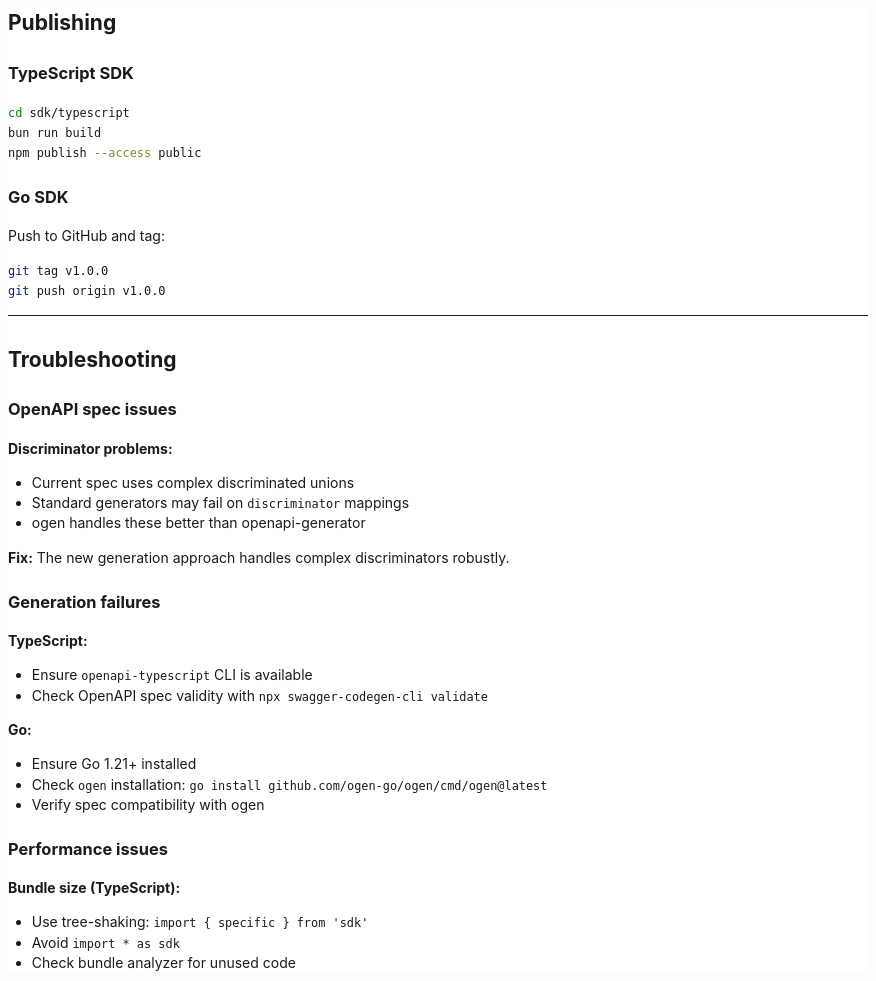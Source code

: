 
## Publishing

### TypeScript SDK

```bash
cd sdk/typescript
bun run build
npm publish --access public
```

### Go SDK

Push to GitHub and tag:

```bash
git tag v1.0.0
git push origin v1.0.0
```

---

## Troubleshooting

### OpenAPI spec issues

**Discriminator problems:**

- Current spec uses complex discriminated unions
- Standard generators may fail on `discriminator` mappings
- ogen handles these better than openapi-generator

**Fix:** The new generation approach handles complex discriminators robustly.

### Generation failures

**TypeScript:**

- Ensure `openapi-typescript` CLI is available
- Check OpenAPI spec validity with `npx swagger-codegen-cli validate`

**Go:**

- Ensure Go 1.21+ installed
- Check `ogen` installation: `go install github.com/ogen-go/ogen/cmd/ogen@latest`
- Verify spec compatibility with ogen

### Performance issues

**Bundle size (TypeScript):**

- Use tree-shaking: `import { specific } from 'sdk'`
- Avoid `import * as sdk`
- Check bundle analyzer for unused code
